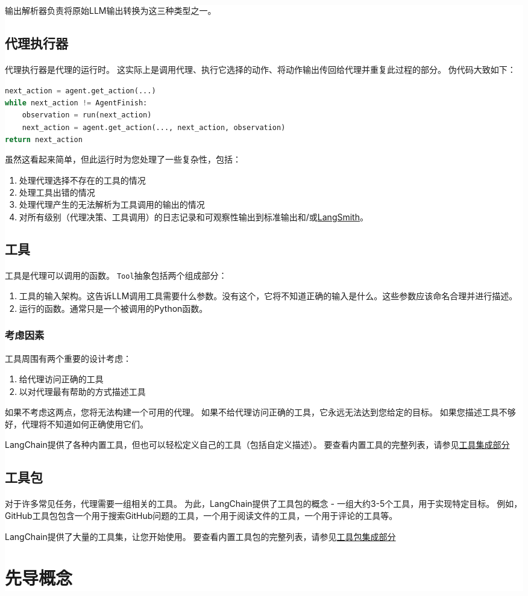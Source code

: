 输出解析器负责将原始LLM输出转换为这三种类型之一。

## 代理执行器

代理执行器是代理的运行时。
这实际上是调用代理、执行它选择的动作、将动作输出传回给代理并重复此过程的部分。
伪代码大致如下：

```python
next_action = agent.get_action(...)
while next_action != AgentFinish:
    observation = run(next_action)
    next_action = agent.get_action(..., next_action, observation)
return next_action
```

虽然这看起来简单，但此运行时为您处理了一些复杂性，包括：

1. 处理代理选择不存在的工具的情况
2. 处理工具出错的情况
3. 处理代理产生的无法解析为工具调用的输出的情况
4. 对所有级别（代理决策、工具调用）的日志记录和可观察性输出到标准输出和/或[LangSmith](/langsmith)。

## 工具

工具是代理可以调用的函数。
`Tool`抽象包括两个组成部分：

1. 工具的输入架构。这告诉LLM调用工具需要什么参数。没有这个，它将不知道正确的输入是什么。这些参数应该命名合理并进行描述。
2. 运行的函数。通常只是一个被调用的Python函数。

### 考虑因素

工具周围有两个重要的设计考虑：

1. 给代理访问正确的工具
2. 以对代理最有帮助的方式描述工具

如果不考虑这两点，您将无法构建一个可用的代理。
如果不给代理访问正确的工具，它永远无法达到您给定的目标。
如果您描述工具不够好，代理将不知道如何正确使用它们。

LangChain提供了各种内置工具，但也可以轻松定义自己的工具（包括自定义描述）。
要查看内置工具的完整列表，请参见[工具集成部分](/docs/integrations/tools/)

## 工具包

对于许多常见任务，代理需要一组相关的工具。
为此，LangChain提供了工具包的概念 - 一组大约3-5个工具，用于实现特定目标。
例如，GitHub工具包包含一个用于搜索GitHub问题的工具，一个用于阅读文件的工具，一个用于评论的工具等。

LangChain提供了大量的工具集，让您开始使用。
要查看内置工具包的完整列表，请参见[工具包集成部分](/docs/integrations/toolkits/)

# 先导概念
